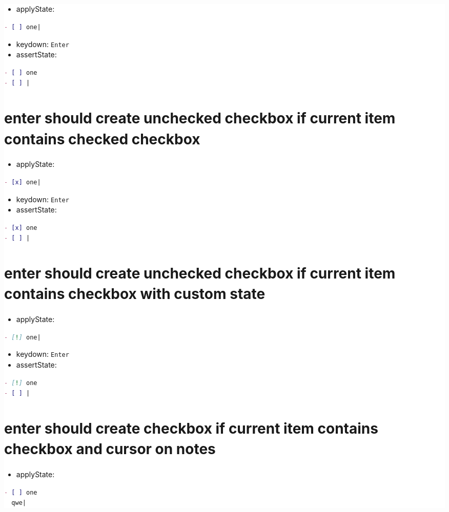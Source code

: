 - applyState:

```md
- [ ] one|
```

- keydown: `Enter`
- assertState:

```md
- [ ] one
- [ ] |
```

# enter should create unchecked checkbox if current item contains checked checkbox

- applyState:

```md
- [x] one|
```

- keydown: `Enter`
- assertState:

```md
- [x] one
- [ ] |
```

# enter should create unchecked checkbox if current item contains checkbox with custom state

- applyState:

```md
- [!] one|
```

- keydown: `Enter`
- assertState:

```md
- [!] one
- [ ] |
```

# enter should create checkbox if current item contains checkbox and cursor on notes

- applyState:

```md
- [ ] one
  qwe|
```
